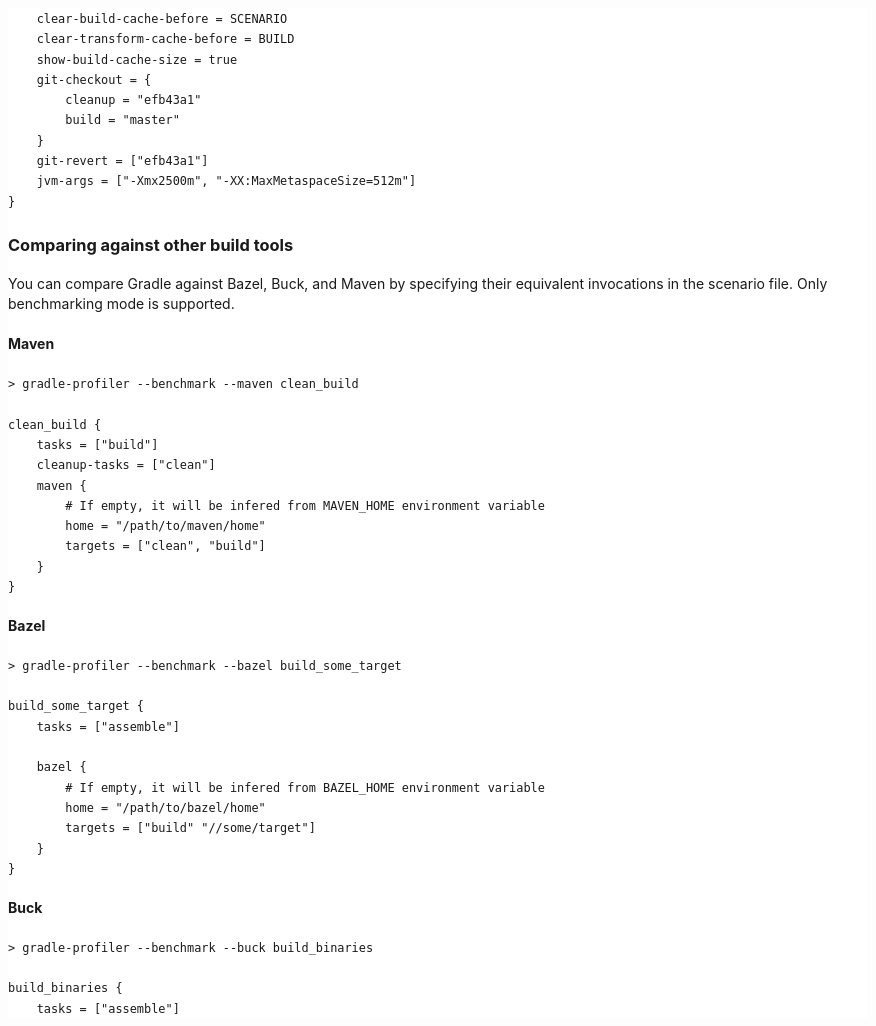         clear-build-cache-before = SCENARIO
        clear-transform-cache-before = BUILD
        show-build-cache-size = true
        git-checkout = {
            cleanup = "efb43a1"
            build = "master"
        }
        git-revert = ["efb43a1"]
        jvm-args = ["-Xmx2500m", "-XX:MaxMetaspaceSize=512m"]
    }

### Comparing against other build tools

You can compare Gradle against Bazel, Buck, and Maven by specifying their equivalent invocations in the scenario file. Only benchmarking mode is supported.

#### Maven

    > gradle-profiler --benchmark --maven clean_build

    clean_build {
        tasks = ["build"]
        cleanup-tasks = ["clean"]
        maven {
            # If empty, it will be infered from MAVEN_HOME environment variable
            home = "/path/to/maven/home"
            targets = ["clean", "build"]
        }
    }

#### Bazel

    > gradle-profiler --benchmark --bazel build_some_target

    build_some_target {
        tasks = ["assemble"]

        bazel {
            # If empty, it will be infered from BAZEL_HOME environment variable
            home = "/path/to/bazel/home"
            targets = ["build" "//some/target"]
        }
    }
    
#### Buck

    > gradle-profiler --benchmark --buck build_binaries

    build_binaries {
        tasks = ["assemble"]
